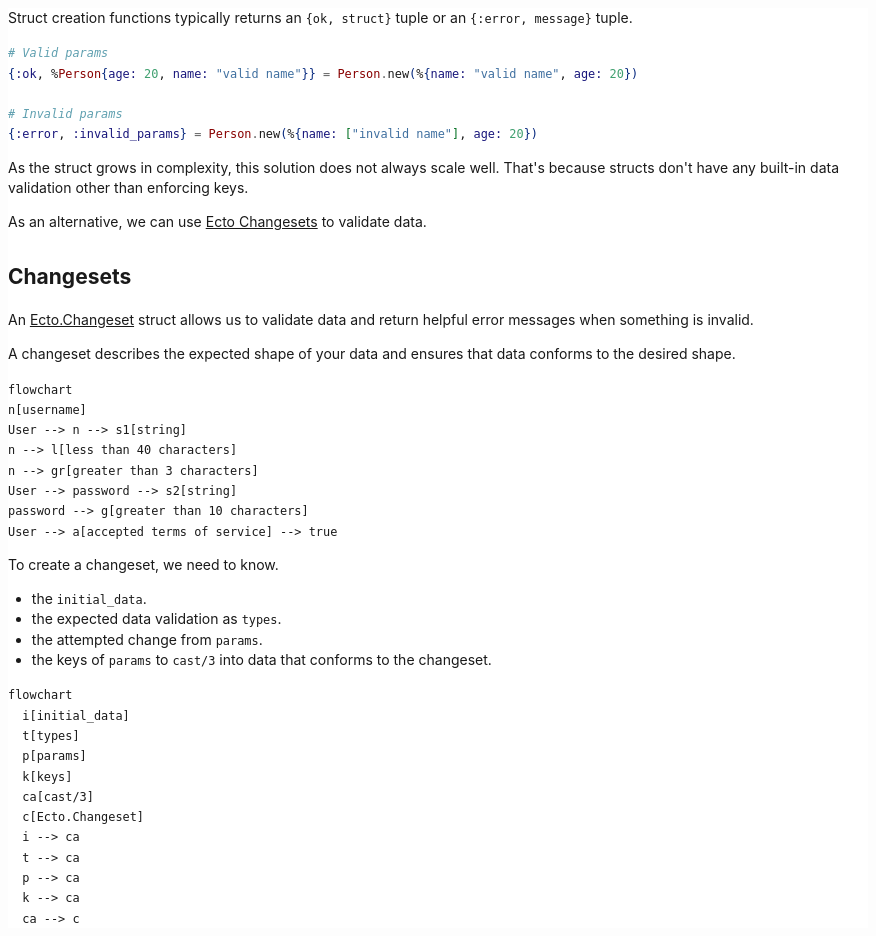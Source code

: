 Struct creation functions typically returns an `{ok, struct}` tuple or an `{:error, message}` tuple.

```elixir
# Valid params
{:ok, %Person{age: 20, name: "valid name"}} = Person.new(%{name: "valid name", age: 20})

# Invalid params
{:error, :invalid_params} = Person.new(%{name: ["invalid name"], age: 20})
```

As the struct grows in complexity, this solution does not always scale well. That's because structs don't have any built-in data validation other than enforcing keys.

As an alternative, we can use [Ecto Changesets](https://hexdocs.pm/ecto/Ecto.Changeset.html) to validate data.

## Changesets

An [Ecto.Changeset](https://hexdocs.pm/ecto/Ecto.Changeset.html) struct allows us to validate data and return helpful error messages when something is invalid.

A changeset describes the expected shape of your data and ensures that data conforms to the desired shape.



```mermaid
flowchart
n[username]
User --> n --> s1[string]
n --> l[less than 40 characters]
n --> gr[greater than 3 characters]
User --> password --> s2[string]
password --> g[greater than 10 characters]
User --> a[accepted terms of service] --> true
```



To create a changeset, we need to know.

* the `initial_data`.
* the expected data validation as `types`.
* the attempted change from `params`.
* the keys of `params` to `cast/3` into data that conforms to the changeset.



```mermaid
flowchart
  i[initial_data]
  t[types]
  p[params]
  k[keys]
  ca[cast/3]
  c[Ecto.Changeset]
  i --> ca
  t --> ca
  p --> ca
  k --> ca
  ca --> c
```
